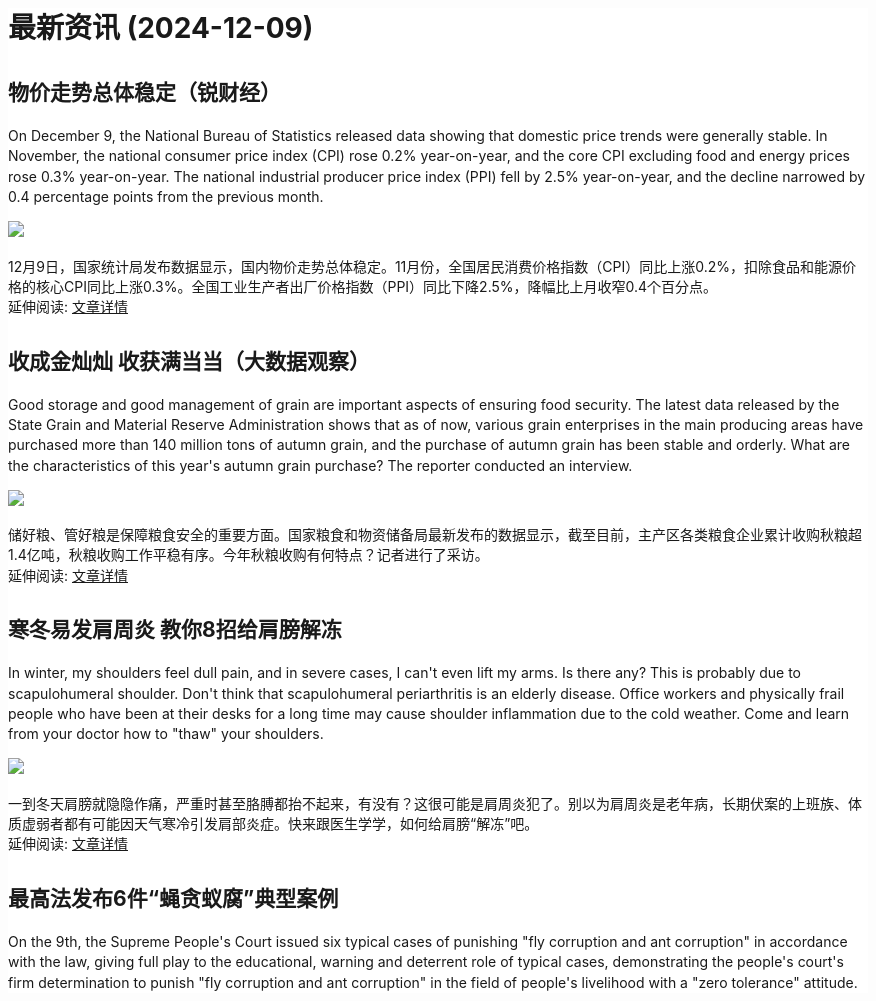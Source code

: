 # 最新资讯 (2024-12-09) 
## 物价走势总体稳定（锐财经）   
On December 9, the National Bureau of Statistics released data showing that domestic price trends were generally stable. In November, the national consumer price index (CPI) rose 0.2% year-on-year, and the core CPI excluding food and energy prices rose 0.3% year-on-year. The national industrial producer price index (PPI) fell by 2.5% year-on-year, and the decline narrowed by 0.4 percentage points from the previous month.   

<img src="https://p3.img.cctvpic.com/photoworkspace/2024/12/10/2024121006572746057.png" />   

12月9日，国家统计局发布数据显示，国内物价走势总体稳定。11月份，全国居民消费价格指数（CPI）同比上涨0.2%，扣除食品和能源价格的核心CPI同比上涨0.3%。全国工业生产者出厂价格指数（PPI）同比下降2.5%，降幅比上月收窄0.4个百分点。   
延伸阅读: [文章详情](https://news.cctv.com/2024/12/10/ARTId3ZNUfqZi82nXfXvOgaZ241210.shtml)   

<qrcode title="物价走势总体稳定（锐财经）" image="https://p3.img.cctvpic.com/photoworkspace/2024/12/10/2024121006572746057.png" />   

## 收成金灿灿 收获满当当（大数据观察）   
Good storage and good management of grain are important aspects of ensuring food security. The latest data released by the State Grain and Material Reserve Administration shows that as of now, various grain enterprises in the main producing areas have purchased more than 140 million tons of autumn grain, and the purchase of autumn grain has been stable and orderly. What are the characteristics of this year's autumn grain purchase? The reporter conducted an interview.   

<img src="https://p3.img.cctvpic.com/photoworkspace/2024/12/10/2024121006465523794.png" />   

储好粮、管好粮是保障粮食安全的重要方面。国家粮食和物资储备局最新发布的数据显示，截至目前，主产区各类粮食企业累计收购秋粮超1.4亿吨，秋粮收购工作平稳有序。今年秋粮收购有何特点？记者进行了采访。   
延伸阅读: [文章详情](https://news.cctv.com/2024/12/10/ARTIaOztVPzHzOJXQLIShqVa241210.shtml)   

<qrcode title="收成金灿灿 收获满当当（大数据观察）" image="https://p3.img.cctvpic.com/photoworkspace/2024/12/10/2024121006465523794.png" />   

## 寒冬易发肩周炎 教你8招给肩膀解冻   
In winter, my shoulders feel dull pain, and in severe cases, I can't even lift my arms. Is there any? This is probably due to scapulohumeral shoulder. Don't think that scapulohumeral periarthritis is an elderly disease. Office workers and physically frail people who have been at their desks for a long time may cause shoulder inflammation due to the cold weather. Come and learn from your doctor how to "thaw" your shoulders.   

<img src="https://p1.img.cctvpic.com/photoworkspace/2024/12/10/2024121006305529437.png" />   

一到冬天肩膀就隐隐作痛，严重时甚至胳膊都抬不起来，有没有？这很可能是肩周炎犯了。别以为肩周炎是老年病，长期伏案的上班族、体质虚弱者都有可能因天气寒冷引发肩部炎症。快来跟医生学学，如何给肩膀“解冻”吧。   
延伸阅读: [文章详情](https://news.cctv.com/2024/12/10/ARTIOFnQJWtfLZkpMtWA2h9c241210.shtml)   

<qrcode title="寒冬易发肩周炎 教你8招给肩膀解冻" image="https://p1.img.cctvpic.com/photoworkspace/2024/12/10/2024121006305529437.png" />   

## 最高法发布6件“蝇贪蚁腐”典型案例   
On the 9th, the Supreme People's Court issued six typical cases of punishing "fly corruption and ant corruption" in accordance with the law, giving full play to the educational, warning and deterrent role of typical cases, demonstrating the people's court's firm determination to punish "fly corruption and ant corruption" in the field of people's livelihood with a "zero tolerance" attitude.   
